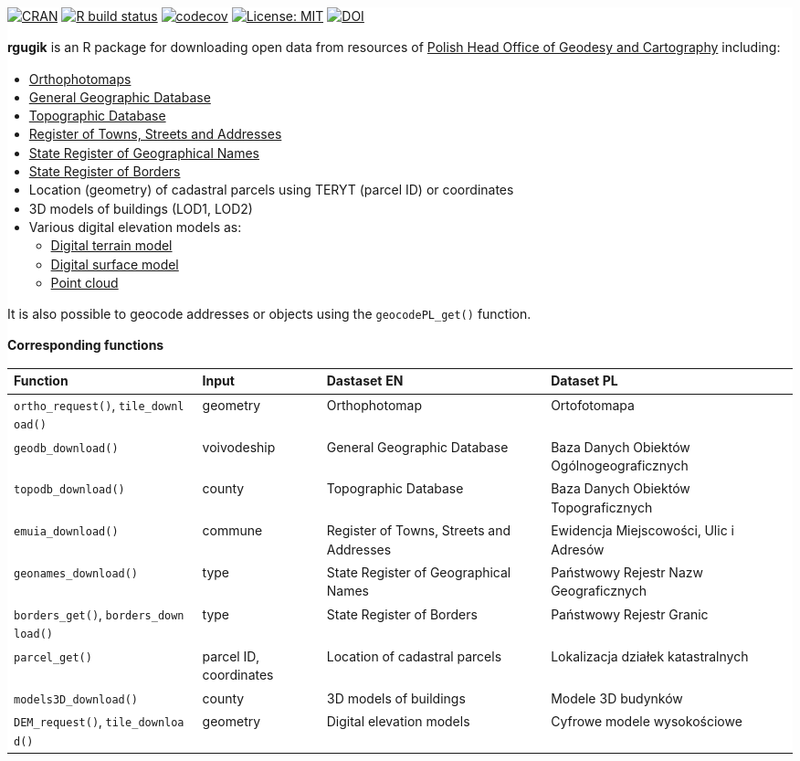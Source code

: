 

[![CRAN](http://www.r-pkg.org/badges/version/rgugik)](https://cran.r-project.org/package=rgugik)
[![R build
status](https://github.com/kadyb/rgugik/workflows/rcmdcheck/badge.svg)](https://github.com/kadyb/rgugik/actions)
[![codecov](https://codecov.io/gh/kadyb/rgugik/branch/master/graph/badge.svg)](https://codecov.io/gh/kadyb/rgugik)
[![License:
MIT](https://img.shields.io/badge/License-MIT-blue.svg)](https://opensource.org/licenses/MIT)
[![DOI](https://joss.theoj.org/papers/10.21105/joss.02948/status.svg)](https://doi.org/10.21105/joss.02948)


**rgugik** is an R package for downloading open data from resources of
[Polish Head Office of Geodesy and Cartography](http://www.gugik.gov.pl)
including:

-   [Orthophotomaps](http://www.gugik.gov.pl/pzgik/zamow-dane/ortofotomapa)
-   [General Geographic
    Database](http://www.gugik.gov.pl/pzgik/zamow-dane/baza-danych-obiektow-ogolnogeograficznych)
-   [Topographic
    Database](http://www.gugik.gov.pl/pzgik/zamow-dane/baza-danych-obiektow-topograficznych-bdot-10k)
-   [Register of Towns, Streets and
    Addresses](https://emuia.gugik.gov.pl)
-   [State Register of Geographical
    Names](https://www.geoportal.gov.pl/dane/panstwowy-rejestr-nazw-geograficznych)
-   [State Register of
    Borders](http://www.gugik.gov.pl/pzgik/zamow-dane/panstwowy-rejestr-granic-i-powierzchni-jednostek-podzialow-terytorialnych-kraju)
-   Location (geometry) of cadastral parcels using TERYT (parcel ID) or
    coordinates
-   3D models of buildings (LOD1, LOD2)
-   Various digital elevation models as:
    -   [Digital terrain
        model](http://www.gugik.gov.pl/pzgik/zamow-dane/numeryczny-model-terenu)
    -   [Digital surface
        model](http://www.gugik.gov.pl/pzgik/zamow-dane/numeryczny-model-pokrycia-terenu)
    -   [Point
        cloud](http://www.gugik.gov.pl/pzgik/zamow-dane/dane-pomiarowe)

It is also possible to geocode addresses or objects using the
`geocodePL_get()` function.

**Corresponding functions**

| Function                              | Input                  | Dastaset EN                              | Dataset PL                                |
|:--------------------------------------|:-----------------------|:-----------------------------------------|:------------------------------------------|
| `ortho_request()`, `tile_download()`  | geometry               | Orthophotomap                            | Ortofotomapa                              |
| `geodb_download()`                    | voivodeship            | General Geographic Database              | Baza Danych Obiektów Ogólnogeograficznych |
| `topodb_download()`                   | county                 | Topographic Database                     | Baza Danych Obiektów Topograficznych      |
| `emuia_download()`                    | commune                | Register of Towns, Streets and Addresses | Ewidencja Miejscowości, Ulic i Adresów    |
| `geonames_download()`                 | type                   | State Register of Geographical Names     | Państwowy Rejestr Nazw Geograficznych     |
| `borders_get()`, `borders_download()` | type                   | State Register of Borders                | Państwowy Rejestr Granic                  |
| `parcel_get()`                        | parcel ID, coordinates | Location of cadastral parcels            | Lokalizacja działek katastralnych         |
| `models3D_download()`                 | county                 | 3D models of buildings                   | Modele 3D budynków                        |
| `DEM_request()`, `tile_download()`    | geometry               | Digital elevation models                 | Cyfrowe modele wysokościowe               |
